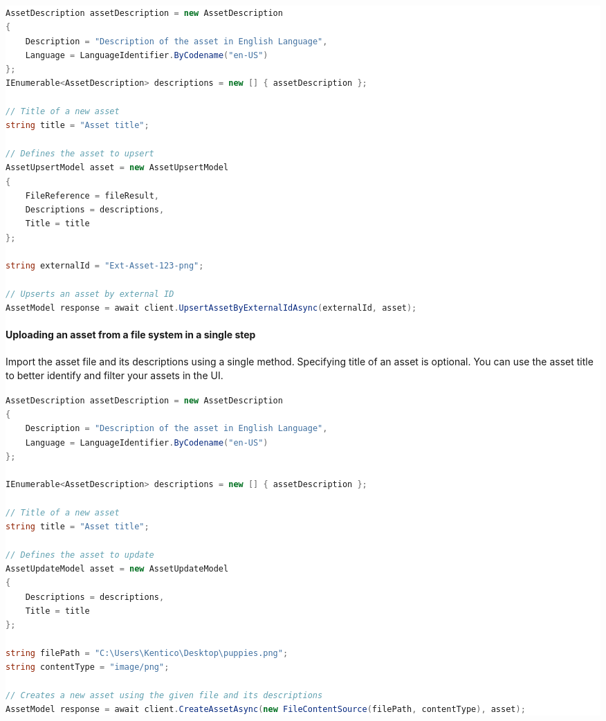 ```csharp
AssetDescription assetDescription = new AssetDescription
{
    Description = "Description of the asset in English Language",
    Language = LanguageIdentifier.ByCodename("en-US")
};
IEnumerable<AssetDescription> descriptions = new [] { assetDescription };

// Title of a new asset
string title = "Asset title";

// Defines the asset to upsert
AssetUpsertModel asset = new AssetUpsertModel
{
    FileReference = fileResult,
    Descriptions = descriptions,
    Title = title
};

string externalId = "Ext-Asset-123-png";

// Upserts an asset by external ID
AssetModel response = await client.UpsertAssetByExternalIdAsync(externalId, asset);
```

#### Uploading an asset from a file system in a single step

Import the asset file and its descriptions using a single method. Specifying title of an asset is optional. You can use the asset title to better identify and filter your assets in the UI.

```csharp
AssetDescription assetDescription = new AssetDescription
{
    Description = "Description of the asset in English Language",
    Language = LanguageIdentifier.ByCodename("en-US")
};

IEnumerable<AssetDescription> descriptions = new [] { assetDescription };

// Title of a new asset
string title = "Asset title";

// Defines the asset to update
AssetUpdateModel asset = new AssetUpdateModel
{
    Descriptions = descriptions,
    Title = title
};

string filePath = "‪C:\Users\Kentico\Desktop\puppies.png";
string contentType = "image/png";

// Creates a new asset using the given file and its descriptions
AssetModel response = await client.CreateAssetAsync(new FileContentSource(filePath, contentType), asset);
```
